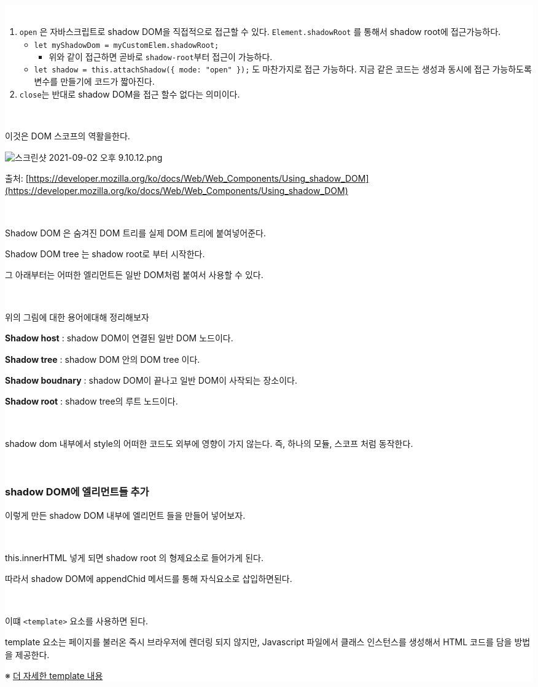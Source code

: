<br>

1. `open` 은 자바스크립트로 shadow DOM을 직접적으로 접근할 수 있다. `Element.shadowRoot` 를 통해서 shadow root에 접근가능하다.
   - `let myShadowDom = myCustomElem.shadowRoot;`
     - 위와 같이 접근하면 곧바로 `shadow-root`부터 접근이 가능하다.
   - `let shadow = this.attachShadow({ mode: "open" });` 도 마찬가지로 접근 가능하다. 지금 같은 코드는 생성과 동시에 접근 가능하도록 변수를 만들기에 코드가 짧아진다.
2. `close`는 반대로 shadow DOM을 접근 할수 없다는 의미이다.

<br>

이것은 DOM 스코프의 역활을한다.

![스크린샷 2021-09-02 오후 9.10.12.png](https://s3-us-west-2.amazonaws.com/secure.notion-static.com/63d37ca8-64c8-4536-9b51-3bc6d839f6b9/스크린샷_2021-09-02_오후_9.10.12.png)

출처: [https://developer.mozilla.org/ko/docs/Web/Web_Components/Using_shadow_DOM](https://developer.mozilla.org/ko/docs/Web/Web_Components/Using_shadow_DOM)

<br>

Shadow DOM 은 숨겨진 DOM 트리를 실제 DOM 트리에 붙여넣어준다.

Shadow DOM tree 는 shadow root로 부터 시작한다.

그 아래부터는 어떠한 엘리먼트든 일반 DOM처럼 붙여서 사용할 수 있다.

<br>

위의 그림에 대한 용어에대해 정리해보자

**Shadow host** : shadow DOM이 연결된 일반 DOM 노드이다.

**Shadow tree** : shadow DOM 안의 DOM tree 이다.

**Shadow boudnary** : shadow DOM이 끝나고 일반 DOM이 사작되는 장소이다.

**Shadow root** : shadow tree의 루트 노드이다.

<br>

shadow dom 내부에서 style의 어떠한 코드도 외부에 영향이 가지 않는다. 즉, 하나의 모듈, 스코프 처럼 동작한다.

<br>

### shadow DOM에 엘리먼트들 추가

이렇게 만든 shadow DOM 내부에 엘리먼트 들을 만들어 넣어보자.

<br>

this.innerHTML 넣게 되면 shadow root 의 형제요소로 들어가게 된다.

따라서 shadow DOM에 appendChid 메서드를 통해 자식요소로 삽입하면된다.

<br>

이떄 `<template>` 요소를 사용하면 된다.

template 요소는 페이지를 불러온 즉시 브라우저에 렌더링 되지 않지만, Javascript 파일에서 클래스 인스턴스를 생성해서 HTML 코드를 담을 방법을 제공한다.

※ [더 자세한 template 내용](https://developer.mozilla.org/ko/docs/Web/HTML/Element/template)
